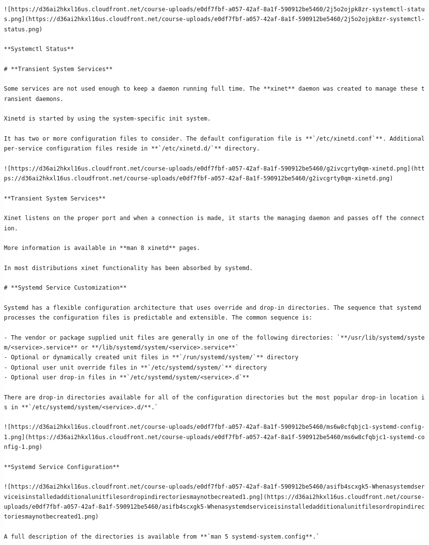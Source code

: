     ![https://d36ai2hkxl16us.cloudfront.net/course-uploads/e0df7fbf-a057-42af-8a1f-590912be5460/2j5o2ojpk8zr-systemctl-status.png](https://d36ai2hkxl16us.cloudfront.net/course-uploads/e0df7fbf-a057-42af-8a1f-590912be5460/2j5o2ojpk8zr-systemctl-status.png)
    
    **Systemctl Status**
    
    # **Transient System Services**
    
    Some services are not used enough to keep a daemon running full time. The **xinet** daemon was created to manage these transient daemons.
    
    Xinetd is started by using the system-specific init system.
    
    It has two or more configuration files to consider. The default configuration file is **`/etc/xinetd.conf`**. Additional per-service configuration files reside in **`/etc/xinetd.d/`** directory.
    
    ![https://d36ai2hkxl16us.cloudfront.net/course-uploads/e0df7fbf-a057-42af-8a1f-590912be5460/g2ivcgrty0qm-xinetd.png](https://d36ai2hkxl16us.cloudfront.net/course-uploads/e0df7fbf-a057-42af-8a1f-590912be5460/g2ivcgrty0qm-xinetd.png)
    
    **Transient System Services**
    
    Xinet listens on the proper port and when a connection is made, it starts the managing daemon and passes off the connection.
    
    More information is available in **man 8 xinetd** pages.
    
    In most distributions xinet functionality has been absorbed by systemd.
    
    # **Systemd Service Customization**
    
    Systemd has a flexible configuration architecture that uses override and drop-in directories. The sequence that systemd processes the configuration files is predictable and extensible. The common sequence is:
    
    - The vendor or package supplied unit files are generally in one of the following directories: `**/usr/lib/systemd/system/<service>.service** or **/lib/systemd/system/<service>.service**`
    - Optional or dynamically created unit files in **`/run/systemd/system/`** directory
    - Optional user unit override files in **`/etc/systemd/system/`** directory
    - Optional user drop-in files in **`/etc/systemd/system/<service>.d`**
    
    There are drop-in directories available for all of the configuration directories but the most popular drop-in location is in **`/etc/systemd/system/<service>.d/**.`
    
    ![https://d36ai2hkxl16us.cloudfront.net/course-uploads/e0df7fbf-a057-42af-8a1f-590912be5460/ms6w8cfqbjc1-systemd-config-1.png](https://d36ai2hkxl16us.cloudfront.net/course-uploads/e0df7fbf-a057-42af-8a1f-590912be5460/ms6w8cfqbjc1-systemd-config-1.png)
    
    **Systemd Service Configuration**
    
    ![https://d36ai2hkxl16us.cloudfront.net/course-uploads/e0df7fbf-a057-42af-8a1f-590912be5460/asifb4scxgk5-Whenasystemdserviceisinstalledadditionalunitfilesordropindirectoriesmaynotbecreated1.png](https://d36ai2hkxl16us.cloudfront.net/course-uploads/e0df7fbf-a057-42af-8a1f-590912be5460/asifb4scxgk5-Whenasystemdserviceisinstalledadditionalunitfilesordropindirectoriesmaynotbecreated1.png)
    
    A full description of the directories is available from **`man 5 systemd-system.config**.`